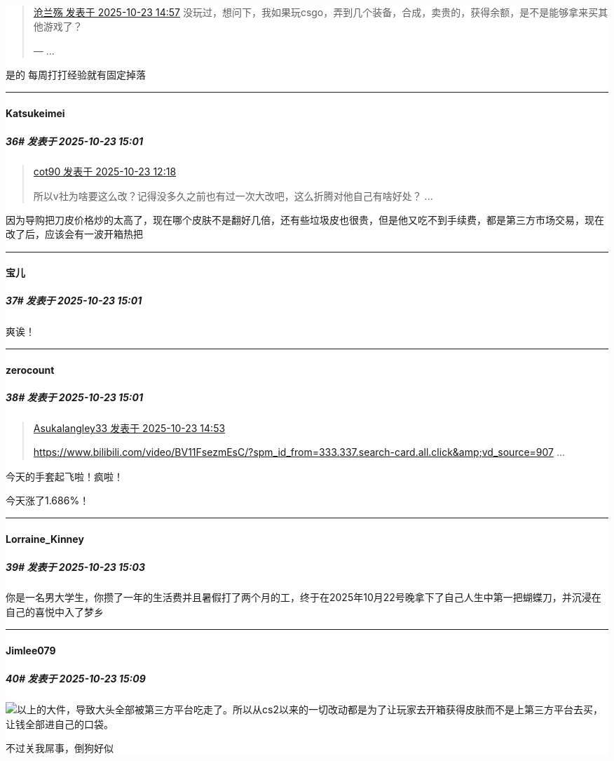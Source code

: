 <blockquote><a href="httphttps://stage1st.com/2b/forum.php?mod=redirect&amp;goto=findpost&amp;pid=68614390&amp;ptid=2265347" target="_blank">沧兰殇 发表于 2025-10-23 14:57</a>
没玩过，想问下，我如果玩csgo，弄到几个装备，合成，卖贵的，获得余额，是不是能够拿来买其他游戏了？

— ...</blockquote>
是的 每周打打经验就有固定掉落

*****

####  Katsukeimei  
##### 36#       发表于 2025-10-23 15:01

<blockquote><a href="httphttps://stage1st.com/2b/forum.php?mod=redirect&amp;goto=findpost&amp;pid=68613597&amp;ptid=2265347" target="_blank">cot90 发表于 2025-10-23 12:18</a>

所以v社为啥要这么改？记得没多久之前也有过一次大改吧，这么折腾对他自己有啥好处？ ...</blockquote>
因为导购把刀皮价格炒的太高了，现在哪个皮肤不是翻好几倍，还有些垃圾皮也很贵，但是他又吃不到手续费，都是第三方市场交易，现在改了后，应该会有一波开箱热把

*****

####  宝儿  
##### 37#       发表于 2025-10-23 15:01

爽诶！

*****

####  zerocount  
##### 38#       发表于 2025-10-23 15:01

<blockquote><a href="httphttps://stage1st.com/2b/forum.php?mod=redirect&amp;goto=findpost&amp;pid=68614372&amp;ptid=2265347" target="_blank">Asukalangley33 发表于 2025-10-23 14:53</a>

https://www.bilibili.com/video/BV11FsezmEsC/?spm_id_from=333.337.search-card.all.click&amp;vd_source=907 ...</blockquote>
今天的手套起飞啦！疯啦！

今天涨了1.686%！

*****

####  Lorraine_Kinney  
##### 39#       发表于 2025-10-23 15:03

你是一名男大学生，你攒了一年的生活费并且暑假打了两个月的工，终于在2025年10月22号晚拿下了自己人生中第一把蝴蝶刀，并沉浸在自己的喜悦中入了梦乡

*****

####  Jimlee079  
##### 40#       发表于 2025-10-23 15:09

<img src="https://static.stage1st.com/image/smiley/face2017/037.png" referrerpolicy="no-referrer">以上的大件，导致大头全部被第三方平台吃走了。所以从cs2以来的一切改动都是为了让玩家去开箱获得皮肤而不是上第三方平台去买，让钱全部进自己的口袋。

不过关我屌事，倒狗好似
